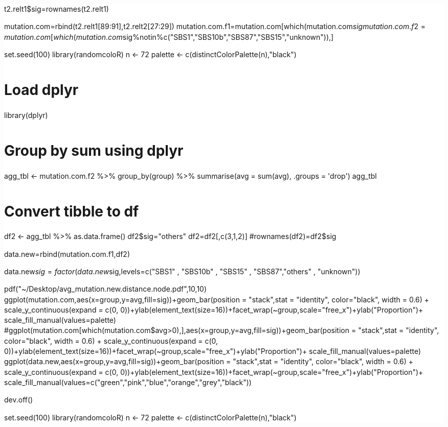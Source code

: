 t2.relt1$sig=rownames(t2.relt1)

mutation.com=rbind(t2.relt1[89:91],t2.relt2[27:29])
mutation.com.f1=mutation.com[which(mutation.com$sig%in%c("SBS1","SBS10b","SBS87","SBS15","unknown")),]
mutation.com.f2=mutation.com[which(mutation.com$sig%notin%c("SBS1","SBS10b","SBS87","SBS15","unknown")),]

set.seed(100)
library(randomcoloR)
n <- 72
palette <- c(distinctColorPalette(n),"black")


# Load dplyr
library(dplyr)

# Group by sum using dplyr
agg_tbl <- mutation.com.f2 %>% group_by(group) %>% 
  summarise(avg = sum(avg),
            .groups = 'drop')
agg_tbl

# Convert tibble to df
df2 <- agg_tbl %>% as.data.frame()
df2$sig="others"
df2=df2[,c(3,1,2)]
#rownames(df2)=df2$sig

data.new=rbind(mutation.com.f1,df2)


data.new$sig=factor(data.new$sig,levels=c("SBS1" ,   "SBS10b" , "SBS15" ,  "SBS87","others" ,   "unknown"))


pdf("~/Desktop/avg_mutation.new.distance.node.pdf",10,10)
ggplot(mutation.com,aes(x=group,y=avg,fill=sig))+geom_bar(position = "stack",stat = "identity", color="black", width = 0.6) +  scale_y_continuous(expand = c(0, 0))+ylab(element_text(size=16))+facet_wrap(~group,scale="free_x")+ylab("Proportion")+ scale_fill_manual(values=palette)
#ggplot(mutation.com[which(mutation.com$avg>0),],aes(x=group,y=avg,fill=sig))+geom_bar(position = "stack",stat = "identity", color="black", width = 0.6) +  scale_y_continuous(expand = c(0, 0))+ylab(element_text(size=16))+facet_wrap(~group,scale="free_x")+ylab("Proportion")+ scale_fill_manual(values=palette)
ggplot(data.new,aes(x=group,y=avg,fill=sig))+geom_bar(position = "stack",stat = "identity", color="black", width = 0.6) +  scale_y_continuous(expand = c(0, 0))+ylab(element_text(size=16))+facet_wrap(~group,scale="free_x")+ylab("Proportion")+ scale_fill_manual(values=c("green","pink","blue","orange","grey","black"))

dev.off()

set.seed(100)
library(randomcoloR)
n <- 72
palette <- c(distinctColorPalette(n),"black")
